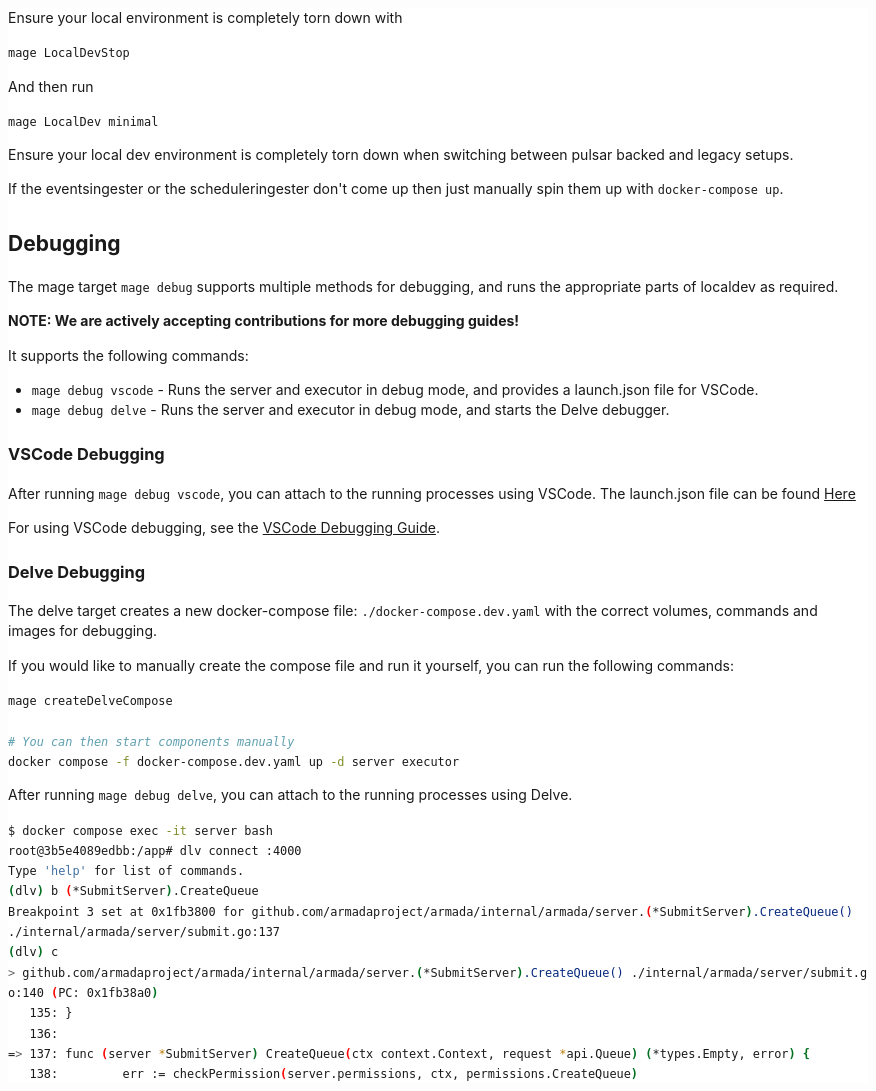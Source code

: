 Ensure your local environment is completely torn down with
```bash
mage LocalDevStop
```

And then run

```bash
mage LocalDev minimal
```

Ensure your local dev environment is completely torn down when switching between pulsar backed and legacy
setups.

If the eventsingester or the scheduleringester don't come up then just manually spin them up with `docker-compose up`.

## Debugging

The mage target `mage debug` supports multiple methods for debugging, and runs the appropriate parts of localdev as required.

**NOTE: We are actively accepting contributions for more debugging guides!**

It supports the following commands:

* `mage debug vscode` - Runs the server and executor in debug mode, and provides a launch.json file for VSCode.
* `mage debug delve` - Runs the server and executor in debug mode, and starts the Delve debugger.

### VSCode Debugging

After running `mage debug vscode`, you can attach to the running processes using VSCode.
The launch.json file can be found [Here](../../developer/debug/launch.json)

For using VSCode debugging, see the [VSCode Debugging Guide](https://code.visualstudio.com/docs/editor/debugging).

### Delve Debugging

The delve target creates a new docker-compose file: `./docker-compose.dev.yaml` with the correct volumes, commands and images for debugging.

If you would like to manually create the compose file and run it yourself, you can run the following commands:

```bash
mage createDelveCompose

# You can then start components manually
docker compose -f docker-compose.dev.yaml up -d server executor
```

After running `mage debug delve`, you can attach to the running processes using Delve.

```bash
$ docker compose exec -it server bash
root@3b5e4089edbb:/app# dlv connect :4000
Type 'help' for list of commands.
(dlv) b (*SubmitServer).CreateQueue
Breakpoint 3 set at 0x1fb3800 for github.com/armadaproject/armada/internal/armada/server.(*SubmitServer).CreateQueue() ./internal/armada/server/submit.go:137
(dlv) c
> github.com/armadaproject/armada/internal/armada/server.(*SubmitServer).CreateQueue() ./internal/armada/server/submit.go:140 (PC: 0x1fb38a0)
   135: }
   136:
=> 137: func (server *SubmitServer) CreateQueue(ctx context.Context, request *api.Queue) (*types.Empty, error) {
   138:         err := checkPermission(server.permissions, ctx, permissions.CreateQueue)
```